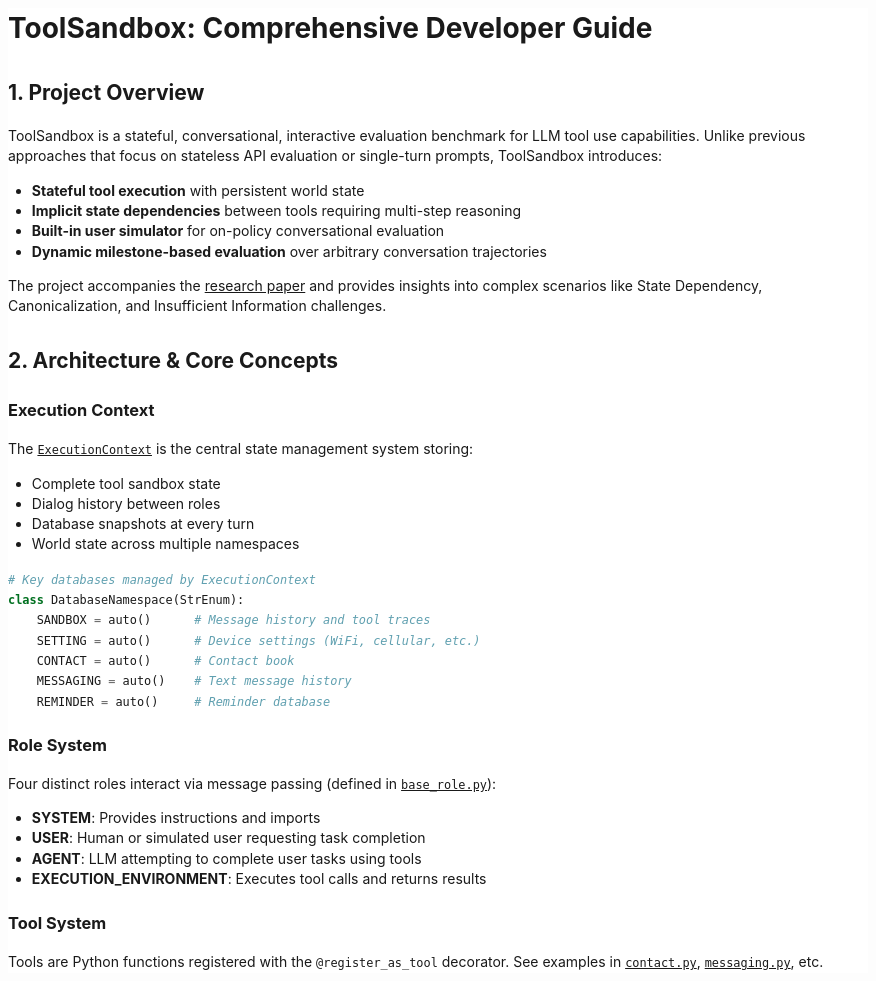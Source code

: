 # ToolSandbox: Comprehensive Developer Guide

## 1. Project Overview

ToolSandbox is a stateful, conversational, interactive evaluation benchmark for LLM tool use capabilities. Unlike previous approaches that focus on stateless API evaluation or single-turn prompts, ToolSandbox introduces:

- **Stateful tool execution** with persistent world state
- **Implicit state dependencies** between tools requiring multi-step reasoning
- **Built-in user simulator** for on-policy conversational evaluation
- **Dynamic milestone-based evaluation** over arbitrary conversation trajectories

The project accompanies the [research paper](https://arxiv.org/abs/2408.04682) and provides insights into complex scenarios like State Dependency, Canonicalization, and Insufficient Information challenges.

## 2. Architecture & Core Concepts

### Execution Context

The [`ExecutionContext`](tool_sandbox/common/execution_context.py) is the central state management system storing:
- Complete tool sandbox state
- Dialog history between roles
- Database snapshots at every turn
- World state across multiple namespaces

```python
# Key databases managed by ExecutionContext
class DatabaseNamespace(StrEnum):
    SANDBOX = auto()      # Message history and tool traces
    SETTING = auto()      # Device settings (WiFi, cellular, etc.)
    CONTACT = auto()      # Contact book
    MESSAGING = auto()    # Text message history
    REMINDER = auto()     # Reminder database
```

### Role System

Four distinct roles interact via message passing (defined in [`base_role.py`](tool_sandbox/roles/base_role.py)):

- **SYSTEM**: Provides instructions and imports
- **USER**: Human or simulated user requesting task completion
- **AGENT**: LLM attempting to complete user tasks using tools
- **EXECUTION_ENVIRONMENT**: Executes tool calls and returns results

### Tool System

Tools are Python functions registered with the `@register_as_tool` decorator. See examples in [`contact.py`](tool_sandbox/tools/contact.py), [`messaging.py`](tool_sandbox/tools/messaging.py), etc.
